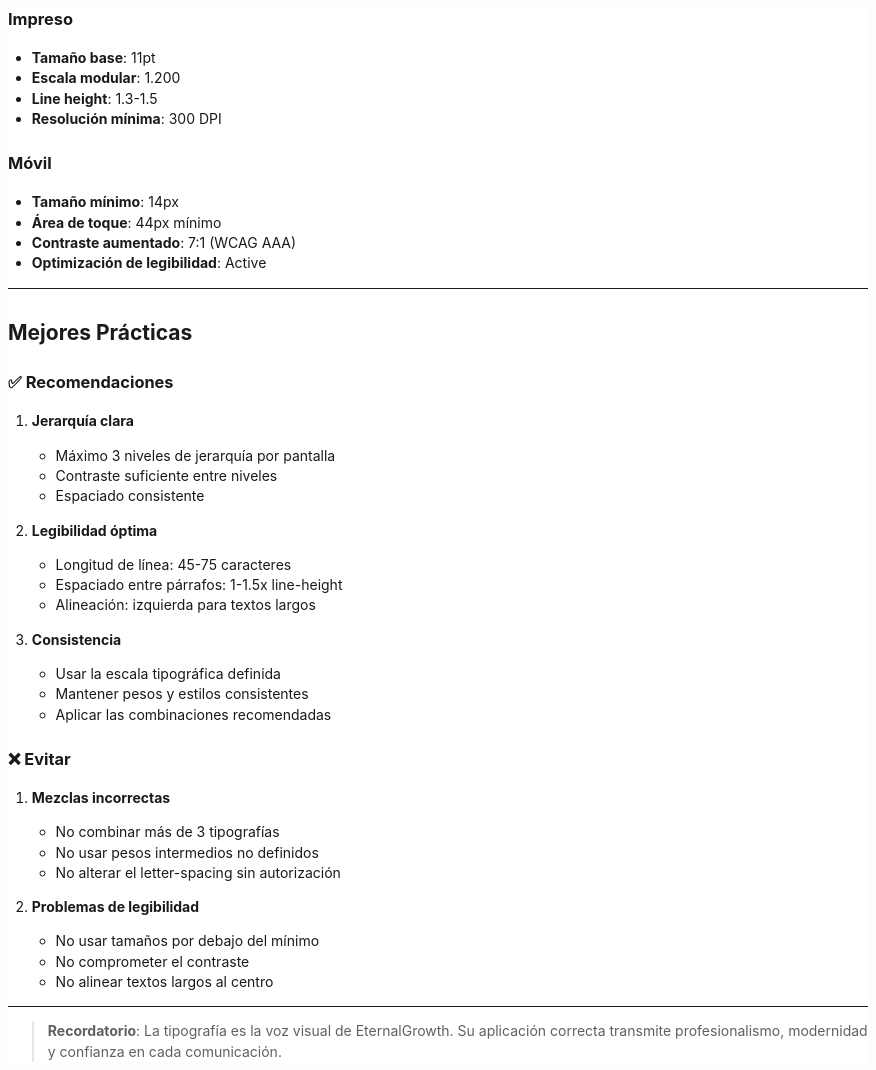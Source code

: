 ### Impreso
- **Tamaño base**: 11pt
- **Escala modular**: 1.200
- **Line height**: 1.3-1.5
- **Resolución mínima**: 300 DPI

### Móvil
- **Tamaño mínimo**: 14px
- **Área de toque**: 44px mínimo
- **Contraste aumentado**: 7:1 (WCAG AAA)
- **Optimización de legibilidad**: Active

---

## Mejores Prácticas

### ✅ Recomendaciones

1. **Jerarquía clara**
   - Máximo 3 niveles de jerarquía por pantalla
   - Contraste suficiente entre niveles
   - Espaciado consistente

2. **Legibilidad óptima**
   - Longitud de línea: 45-75 caracteres
   - Espaciado entre párrafos: 1-1.5x line-height
   - Alineación: izquierda para textos largos

3. **Consistencia**
   - Usar la escala tipográfica definida
   - Mantener pesos y estilos consistentes
   - Aplicar las combinaciones recomendadas

### ❌ Evitar

1. **Mezclas incorrectas**
   - No combinar más de 3 tipografías
   - No usar pesos intermedios no definidos
   - No alterar el letter-spacing sin autorización

2. **Problemas de legibilidad**
   - No usar tamaños por debajo del mínimo
   - No comprometer el contraste
   - No alinear textos largos al centro

---

> **Recordatorio**: La tipografía es la voz visual de EternalGrowth. Su aplicación correcta transmite profesionalismo, modernidad y confianza en cada comunicación.
